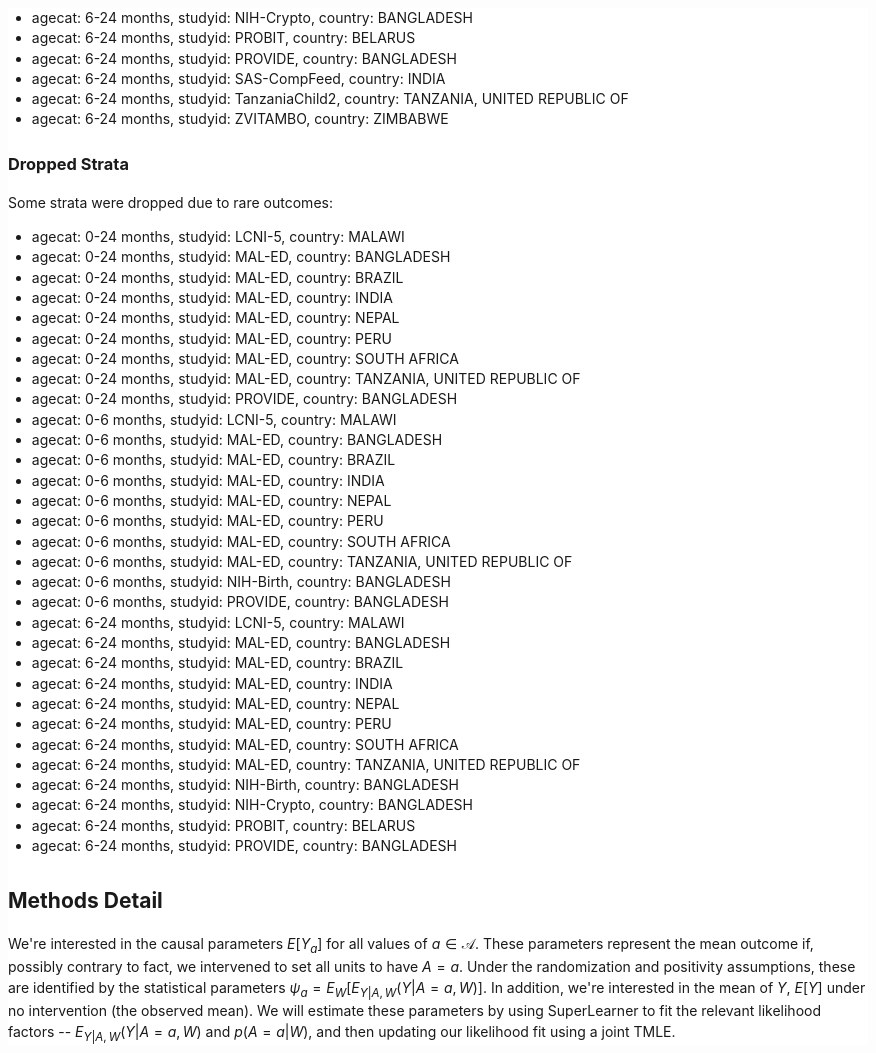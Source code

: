 * agecat: 6-24 months, studyid: NIH-Crypto, country: BANGLADESH
* agecat: 6-24 months, studyid: PROBIT, country: BELARUS
* agecat: 6-24 months, studyid: PROVIDE, country: BANGLADESH
* agecat: 6-24 months, studyid: SAS-CompFeed, country: INDIA
* agecat: 6-24 months, studyid: TanzaniaChild2, country: TANZANIA, UNITED REPUBLIC OF
* agecat: 6-24 months, studyid: ZVITAMBO, country: ZIMBABWE

### Dropped Strata

Some strata were dropped due to rare outcomes:

* agecat: 0-24 months, studyid: LCNI-5, country: MALAWI
* agecat: 0-24 months, studyid: MAL-ED, country: BANGLADESH
* agecat: 0-24 months, studyid: MAL-ED, country: BRAZIL
* agecat: 0-24 months, studyid: MAL-ED, country: INDIA
* agecat: 0-24 months, studyid: MAL-ED, country: NEPAL
* agecat: 0-24 months, studyid: MAL-ED, country: PERU
* agecat: 0-24 months, studyid: MAL-ED, country: SOUTH AFRICA
* agecat: 0-24 months, studyid: MAL-ED, country: TANZANIA, UNITED REPUBLIC OF
* agecat: 0-24 months, studyid: PROVIDE, country: BANGLADESH
* agecat: 0-6 months, studyid: LCNI-5, country: MALAWI
* agecat: 0-6 months, studyid: MAL-ED, country: BANGLADESH
* agecat: 0-6 months, studyid: MAL-ED, country: BRAZIL
* agecat: 0-6 months, studyid: MAL-ED, country: INDIA
* agecat: 0-6 months, studyid: MAL-ED, country: NEPAL
* agecat: 0-6 months, studyid: MAL-ED, country: PERU
* agecat: 0-6 months, studyid: MAL-ED, country: SOUTH AFRICA
* agecat: 0-6 months, studyid: MAL-ED, country: TANZANIA, UNITED REPUBLIC OF
* agecat: 0-6 months, studyid: NIH-Birth, country: BANGLADESH
* agecat: 0-6 months, studyid: PROVIDE, country: BANGLADESH
* agecat: 6-24 months, studyid: LCNI-5, country: MALAWI
* agecat: 6-24 months, studyid: MAL-ED, country: BANGLADESH
* agecat: 6-24 months, studyid: MAL-ED, country: BRAZIL
* agecat: 6-24 months, studyid: MAL-ED, country: INDIA
* agecat: 6-24 months, studyid: MAL-ED, country: NEPAL
* agecat: 6-24 months, studyid: MAL-ED, country: PERU
* agecat: 6-24 months, studyid: MAL-ED, country: SOUTH AFRICA
* agecat: 6-24 months, studyid: MAL-ED, country: TANZANIA, UNITED REPUBLIC OF
* agecat: 6-24 months, studyid: NIH-Birth, country: BANGLADESH
* agecat: 6-24 months, studyid: NIH-Crypto, country: BANGLADESH
* agecat: 6-24 months, studyid: PROBIT, country: BELARUS
* agecat: 6-24 months, studyid: PROVIDE, country: BANGLADESH

## Methods Detail

We're interested in the causal parameters $E[Y_a]$ for all values of $a \in \mathcal{A}$. These parameters represent the mean outcome if, possibly contrary to fact, we intervened to set all units to have $A=a$. Under the randomization and positivity assumptions, these are identified by the statistical parameters $\psi_a=E_W[E_{Y|A,W}(Y|A=a,W)]$.  In addition, we're interested in the mean of $Y$, $E[Y]$ under no intervention (the observed mean). We will estimate these parameters by using SuperLearner to fit the relevant likelihood factors -- $E_{Y|A,W}(Y|A=a,W)$ and $p(A=a|W)$, and then updating our likelihood fit using a joint TMLE.
